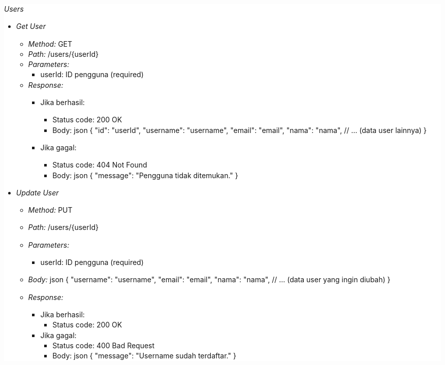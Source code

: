 
*Users*

- *Get User*
  - *Method:* GET
  - *Path:* /users/{userId}
  - *Parameters:*
    - userId: ID pengguna (required)
  - *Response:*
    - Jika berhasil:
      - Status code: 200 OK
      - Body:
        json
        {
          "id": "userId",
          "username": "username",
          "email": "email",
          "nama": "nama",
          // ... (data user lainnya)
        }
        
    - Jika gagal:
      - Status code: 404 Not Found
      - Body:
        json
        {
          "message": "Pengguna tidak ditemukan."
        }
        
- *Update User*
  - *Method:* PUT
  - *Path:* /users/{userId}
  - *Parameters:*
    - userId: ID pengguna (required)
  - *Body:*
    json
    {
      "username": "username",
      "email": "email",
      "nama": "nama",
      // ... (data user yang ingin diubah)
    }
    
  - *Response:*
    - Jika berhasil:
      - Status code: 200 OK
    - Jika gagal:
      - Status code: 400 Bad Request
      - Body:
        json
        {
          "message": "Username sudah terdaftar."
        }
        